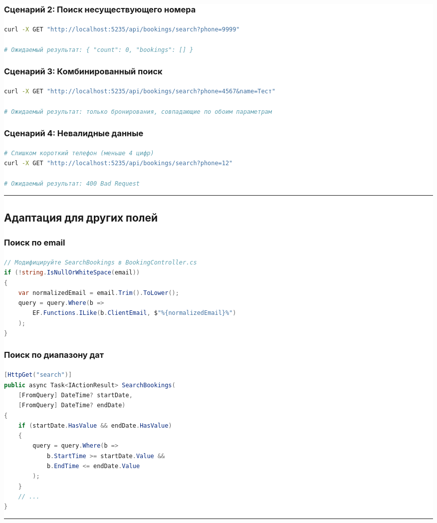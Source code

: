### Сценарий 2: Поиск несуществующего номера
```bash
curl -X GET "http://localhost:5235/api/bookings/search?phone=9999"

# Ожидаемый результат: { "count": 0, "bookings": [] }
```

### Сценарий 3: Комбинированный поиск
```bash
curl -X GET "http://localhost:5235/api/bookings/search?phone=4567&name=Тест"

# Ожидаемый результат: только бронирования, совпадающие по обоим параметрам
```

### Сценарий 4: Невалидные данные
```bash
# Слишком короткий телефон (меньше 4 цифр)
curl -X GET "http://localhost:5235/api/bookings/search?phone=12"

# Ожидаемый результат: 400 Bad Request
```

---

## Адаптация для других полей

### Поиск по email
```csharp
// Модифицируйте SearchBookings в BookingController.cs
if (!string.IsNullOrWhiteSpace(email))
{
    var normalizedEmail = email.Trim().ToLower();
    query = query.Where(b => 
        EF.Functions.ILike(b.ClientEmail, $"%{normalizedEmail}%")
    );
}
```

### Поиск по диапазону дат
```csharp
[HttpGet("search")]
public async Task<IActionResult> SearchBookings(
    [FromQuery] DateTime? startDate,
    [FromQuery] DateTime? endDate)
{
    if (startDate.HasValue && endDate.HasValue)
    {
        query = query.Where(b => 
            b.StartTime >= startDate.Value && 
            b.EndTime <= endDate.Value
        );
    }
    // ...
}
```

---